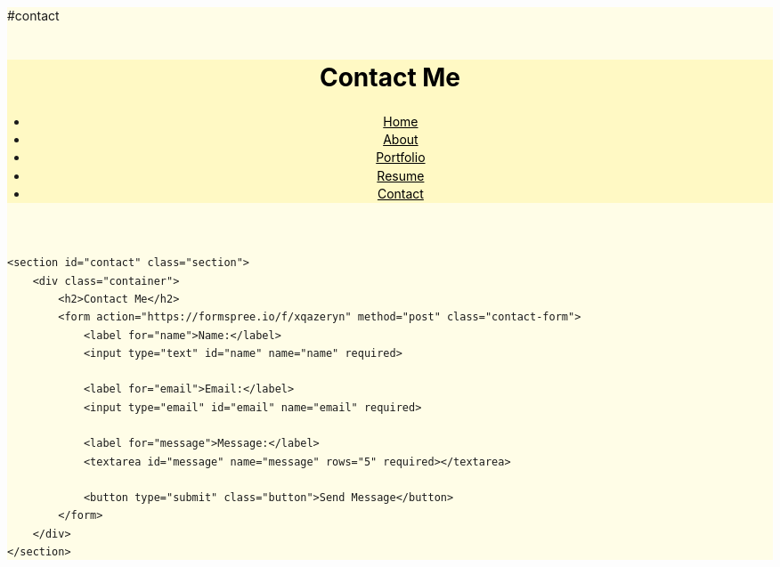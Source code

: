 #contact
<!DOCTYPE html>
<html lang="en">
<head>
    <meta charset="UTF-8">
    <meta name="viewport" content="width=device-width, initial-scale=1.0">
    <title>Contact Me</title>
    <link rel="stylesheet" href="styles.css">
    <style>
        body {
            background-color: #fffde7; /* Pastel Yellow */
        }
        header {
            background-color: #fff9c4; /* Light Yellow */
        }
        .title {
            color: #000000;
        }
        nav a {
            color: #000000;
        }
    </style>
</head>
<body>
    <header>
        <div class="container">
            <h1 class="title">Contact Me</h1>
            <nav>
                <ul>
                    <li><a href="index.html">Home</a></li>
                    <li><a href="about.html">About</a></li>
                    <li><a href="portfolio.html">Portfolio</a></li>
                    <li><a href="resume.html">Resume</a></li>
                    <li><a href="contact.html">Contact</a></li>
                </ul>
            </nav>
        </div>
    </header>

    <section id="contact" class="section">
        <div class="container">
            <h2>Contact Me</h2>
            <form action="https://formspree.io/f/xqazeryn" method="post" class="contact-form">
                <label for="name">Name:</label>
                <input type="text" id="name" name="name" required>

                <label for="email">Email:</label>
                <input type="email" id="email" name="email" required>

                <label for="message">Message:</label>
                <textarea id="message" name="message" rows="5" required></textarea>

                <button type="submit" class="button">Send Message</button>
            </form>
        </div>
    </section>
